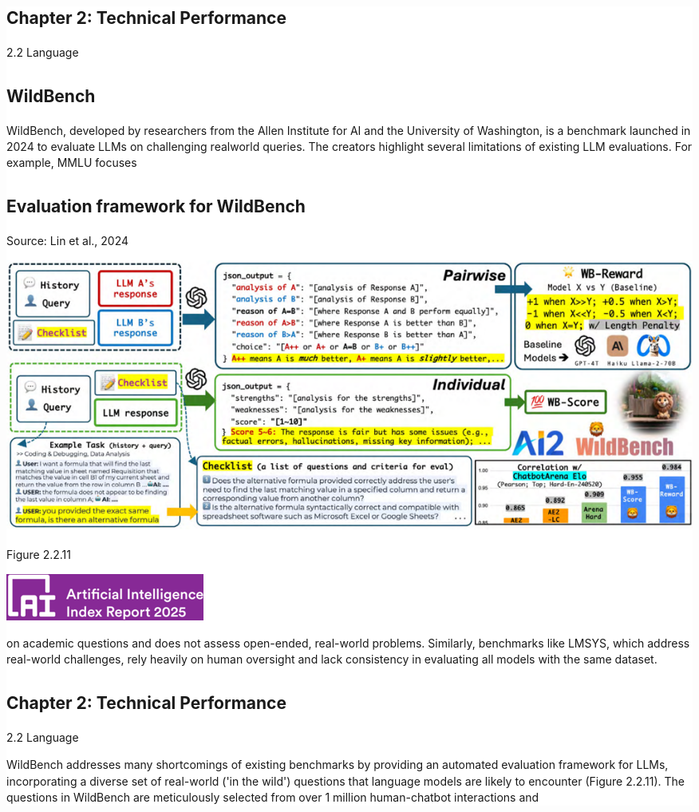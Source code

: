 ## Chapter 2: Technical Performance

2.2 Language

## WildBench

WildBench, developed by researchers from the  Allen Institute for  AI  and  the  University  of  Washington,  is  a  benchmark launched  in  2024  to  evaluate  LLMs  on  challenging  realworld  queries.  The  creators  highlight  several  limitations of  existing  LLM  evaluations.  For  example,  MMLU focuses

## Evaluation framework for WildBench

Source: Lin et al., 2024

![Image](hai_ai_index_report_2025_chapter_2-parsed-w-imgs_artifacts/image_000081_bece271c2174ab7546e75a4b24ae0025ad84d6c731328424a407e391f23f16b5.png)

Figure 2.2.11

![Image](hai_ai_index_report_2025_chapter_2-parsed-w-imgs_artifacts/image_000082_75b618b84a50065a5ffd19997404edddf41e30325da5200790a6e2bcefcd05cb.png)

on academic questions and does not assess open-ended, real-world  problems.  Similarly,  benchmarks  like  LMSYS, which address real-world challenges, rely heavily on human oversight and lack consistency in evaluating all models with the same dataset.

## Chapter 2: Technical Performance

2.2 Language

WildBench addresses many shortcomings of existing benchmarks by providing an automated evaluation framework for  LLMs, incorporating a diverse set of real-world ('in the wild') questions that language models are likely to encounter (Figure 2.2.11). The questions in WildBench are meticulously selected from over 1 million human-chatbot interactions and
